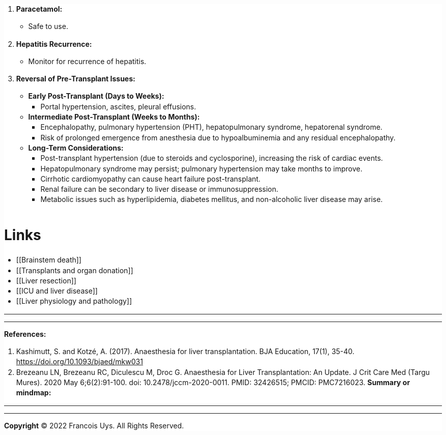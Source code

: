 1. **Paracetamol:**
	
	- Safe to use.
2. **Hepatitis Recurrence:**
	
	- Monitor for recurrence of hepatitis.
3. **Reversal of Pre-Transplant Issues:**
	
	- **Early Post-Transplant (Days to Weeks):**
		- Portal hypertension, ascites, pleural effusions.
	- **Intermediate Post-Transplant (Weeks to Months):**
		- Encephalopathy, pulmonary hypertension (PHT), hepatopulmonary syndrome, hepatorenal syndrome.
		- Risk of prolonged emergence from anesthesia due to hypoalbuminemia and any residual encephalopathy.
	- **Long-Term Considerations:**
		- Post-transplant hypertension (due to steroids and cyclosporine), increasing the risk of cardiac events.
		- Hepatopulmonary syndrome may persist; pulmonary hypertension may take months to improve.
		- Cirrhotic cardiomyopathy can cause heart failure post-transplant.
		- Renal failure can be secondary to liver disease or immunosuppression.
		- Metabolic issues such as hyperlipidemia, diabetes mellitus, and non-alcoholic liver disease may arise.

# Links
- [[Brainstem death]]
- [[Transplants and organ donation]]
- [[Liver resection]]
- [[ICU and liver disease]]
- [[Liver physiology and pathology]]

---

---
**References:**

1. Kashimutt, S. and Kotzé, A. (2017). Anaesthesia for liver transplantation. BJA Education, 17(1), 35-40. https://doi.org/10.1093/bjaed/mkw031
2. Brezeanu LN, Brezeanu RC, Diculescu M, Droc G. Anaesthesia for Liver Transplantation: An Update. J Crit Care Med (Targu Mures). 2020 May 6;6(2):91-100. doi: 10.2478/jccm-2020-0011. PMID: 32426515; PMCID: PMC7216023.
**Summary or mindmap:**

------------------------------------------------------------------------------------------------------------------------------------------------------------------------------------------------------------------------------


---

**Copyright**
© 2022 Francois Uys. All Rights Reserved.

